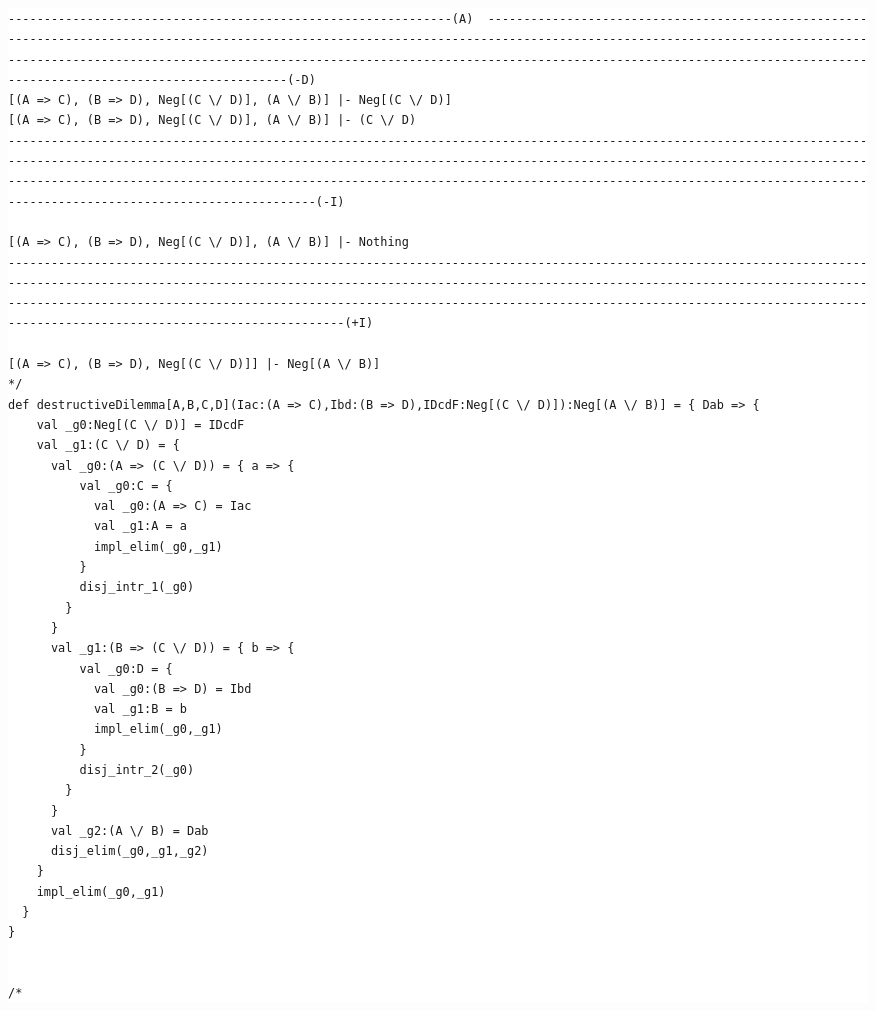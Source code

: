     --------------------------------------------------------------(A)  --------------------------------------------------------------------------------------------------------------------------------------------------------------------------------------------------------------------------------------------------------------------------------------------------------------------------------------------(-D)
    [(A => C), (B => D), Neg[(C \/ D)], (A \/ B)] |- Neg[(C \/ D)]                                                                                                                                              [(A => C), (B => D), Neg[(C \/ D)], (A \/ B)] |- (C \/ D)                                                                                                                                          
    -------------------------------------------------------------------------------------------------------------------------------------------------------------------------------------------------------------------------------------------------------------------------------------------------------------------------------------------------------------------------------------------------------------------(-I)
                                                                                                                                                                                 [(A => C), (B => D), Neg[(C \/ D)], (A \/ B)] |- Nothing                                                                                                                                                                              
    -----------------------------------------------------------------------------------------------------------------------------------------------------------------------------------------------------------------------------------------------------------------------------------------------------------------------------------------------------------------------------------------------------------------------(+I)
                                                                                                                                                                                     [(A => C), (B => D), Neg[(C \/ D)]] |- Neg[(A \/ B)]                                                                                                                                                                                  
    */
    def destructiveDilemma[A,B,C,D](Iac:(A => C),Ibd:(B => D),IDcdF:Neg[(C \/ D)]):Neg[(A \/ B)] = { Dab => {
        val _g0:Neg[(C \/ D)] = IDcdF
        val _g1:(C \/ D) = {
          val _g0:(A => (C \/ D)) = { a => {
              val _g0:C = {
                val _g0:(A => C) = Iac
                val _g1:A = a
                impl_elim(_g0,_g1)
              }
              disj_intr_1(_g0)
            }
          }
          val _g1:(B => (C \/ D)) = { b => {
              val _g0:D = {
                val _g0:(B => D) = Ibd
                val _g1:B = b
                impl_elim(_g0,_g1)
              }
              disj_intr_2(_g0)
            }
          }
          val _g2:(A \/ B) = Dab
          disj_elim(_g0,_g1,_g2)
        }
        impl_elim(_g0,_g1)
      }
    }
    
    
    /*
                                                                                      